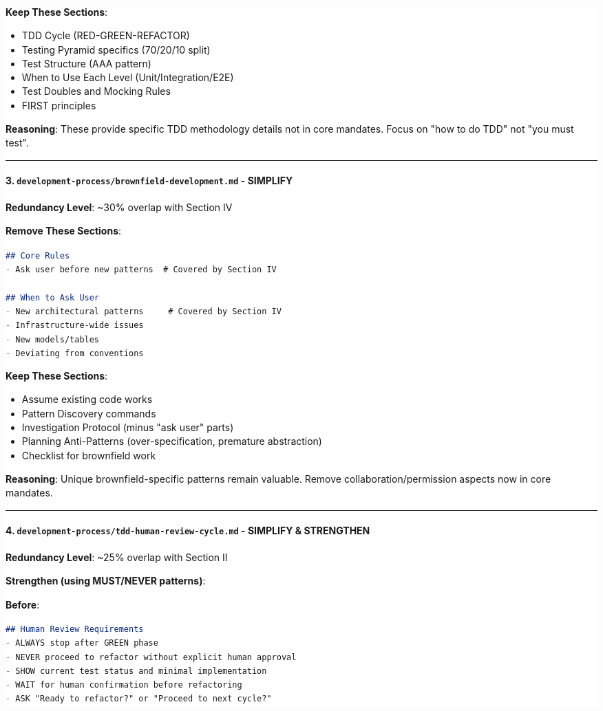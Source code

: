 **Keep These Sections**:
- TDD Cycle (RED-GREEN-REFACTOR)
- Testing Pyramid specifics (70/20/10 split)
- Test Structure (AAA pattern)
- When to Use Each Level (Unit/Integration/E2E)
- Test Doubles and Mocking Rules
- FIRST principles

**Reasoning**: These provide specific TDD methodology details not in core mandates. Focus on "how to do TDD" not "you must test".

---

#### 3. `development-process/brownfield-development.md` - **SIMPLIFY**

**Redundancy Level**: ~30% overlap with Section IV

**Remove These Sections**:
```markdown
## Core Rules
- Ask user before new patterns  # Covered by Section IV

## When to Ask User
- New architectural patterns     # Covered by Section IV
- Infrastructure-wide issues
- New models/tables
- Deviating from conventions
```

**Keep These Sections**:
- Assume existing code works
- Pattern Discovery commands
- Investigation Protocol (minus "ask user" parts)
- Planning Anti-Patterns (over-specification, premature abstraction)
- Checklist for brownfield work

**Reasoning**: Unique brownfield-specific patterns remain valuable. Remove collaboration/permission aspects now in core mandates.

---

#### 4. `development-process/tdd-human-review-cycle.md` - **SIMPLIFY & STRENGTHEN**

**Redundancy Level**: ~25% overlap with Section II

**Strengthen (using MUST/NEVER patterns)**:

**Before**:
```markdown
## Human Review Requirements
- ALWAYS stop after GREEN phase
- NEVER proceed to refactor without explicit human approval
- SHOW current test status and minimal implementation
- WAIT for human confirmation before refactoring
- ASK "Ready to refactor?" or "Proceed to next cycle?"
```
